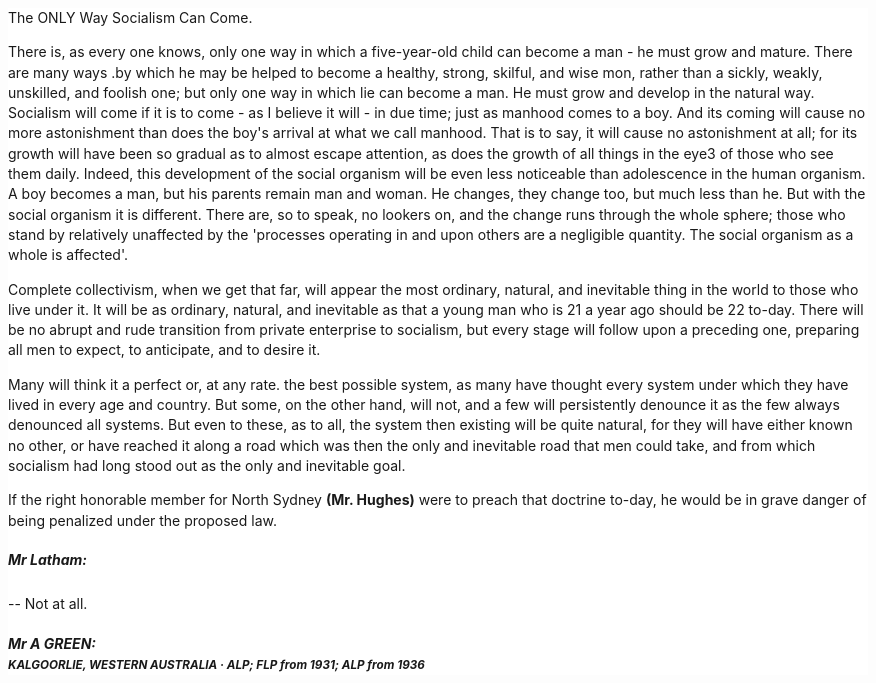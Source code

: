 The ONLY Way Socialism Can Come. 

There is, as every one knows, only one way in which a five-year-old child can become  a  man - he must grow and mature. There are many ways .by which he may be helped to become a healthy, strong, skilful, and wise mon, rather than a sickly, weakly, unskilled, and foolish one; but only one way in which lie can become a man. He must grow and develop in the natural way. Socialism will come if it is to come - as I believe it will - in due time; just as manhood comes to  a  boy. And its coming will cause no more astonishment than does the boy's arrival at what we call manhood. That is to say, it will cause no astonishment at all; for its growth will have been so gradual as to almost escape attention, as does the growth of all things in the  eye3  of those who see them daily. Indeed, this development of the social organism will be even less noticeable than adolescence in the human organism. A boy becomes a man, but his parents remain man and woman. He changes, they change too, but much less than he. But with the social organism it is different. There are, so to speak, no lookers on, and the change runs through the whole sphere; those who stand by relatively unaffected by the 'processes operating in and upon others are a negligible quantity. The social organism as a whole is affected'. 

Complete collectivism, when we get that far, will appear the most ordinary, natural, and inevitable thing in the world to those who live under it. It will be as ordinary, natural, and inevitable as that a young man who is 21 a year ago should be 22 to-day. There will be no abrupt and rude transition from private enterprise to socialism, but every stage will follow upon a preceding one, preparing all men to expect, to anticipate, and to desire it. 

Many will think it a perfect or, at any rate.  the best possible system, as many have thought every system under which they have lived in  every age and country. But some, on the other hand, will not, and a few will  persistently  denounce it as the few always denounced all systems. But even to these, as to all, the system then existing will be quite natural, for they will have either known no other, or have reached it along a road which was then the only and inevitable road that men could take, and from which socialism had long stood out as the only and inevitable goal. 

If the right honorable member for North Sydney  **(Mr. Hughes)**  were to preach that doctrine to-day, he would be in grave danger of being penalized under the proposed law. 

##### Mr Latham:

-- Not at all. 

##### Mr A GREEN:<br><small class="text-muted">KALGOORLIE, WESTERN AUSTRALIA &middot; ALP; FLP from 1931; ALP from 1936</small>
